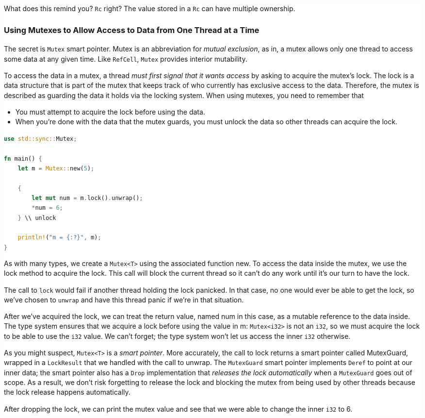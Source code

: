What does this remind you? `Rc` right? The value stored in a `Rc` can have multiple ownership.

### Using Mutexes to Allow Access to Data from One Thread at a Time

The secret is `Mutex` smart pointer. Mutex is an abbreviation for *mutual exclusion*, as in, a mutex allows only one thread to access some data at any given time. Like `RefCell`, `Mutex` provides interior mutability.

To access the data in a mutex, a thread *must first signal that it wants access* by asking to acquire the mutex’s lock. The lock is a data structure that is part of the mutex that keeps track of who currently has exclusive access to the data. Therefore, the mutex is described as guarding the data it holds via the locking system. When using mutexes, you need to remember that 

* You must attempt to acquire the lock before using the data.
* When you’re done with the data that the mutex guards, you must unlock the data so other threads can acquire the lock.

```rust
use std::sync::Mutex;

fn main() {
    let m = Mutex::new(5);

    {
        let mut num = m.lock().unwrap();
        *num = 6;
    } \\ unlock

    println!("m = {:?}", m);
}
```

As with many types, we create a `Mutex<T>` using the associated function new. To access the data inside the mutex, we use the lock method to acquire the lock. This call will block the current thread so it can’t do any work until it’s our turn to have the lock.

The call to `lock` would fail if another thread holding the lock panicked. In that case, no one would ever be able to get the lock, so we’ve chosen to `unwrap` and have this thread panic if we’re in that situation.

After we’ve acquired the lock, we can treat the return value, named num in this case, as a mutable reference to the data inside. The type system ensures that we acquire a lock before using the value in m: `Mutex<i32>` is not an `i32`, so we must acquire the lock to be able to use the `i32` value. We can’t forget; the type system won’t let us access the inner `i32` otherwise.

As you might suspect, `Mutex<T>` is a *smart pointer*. More accurately, the call to lock returns a smart pointer called MutexGuard, wrapped in a `LockResult` that we handled with the call to unwrap. The `MutexGuard` smart pointer implements `Deref` to point at our inner data; the smart pointer also has a `Drop` implementation that *releases the lock automatically* when a `MutexGuard` goes out of scope. As a result, we don’t risk forgetting to release the lock and blocking the mutex from being used by other threads because the lock release happens automatically.

After dropping the lock, we can print the mutex value and see that we were able to change the inner `i32` to 6.
